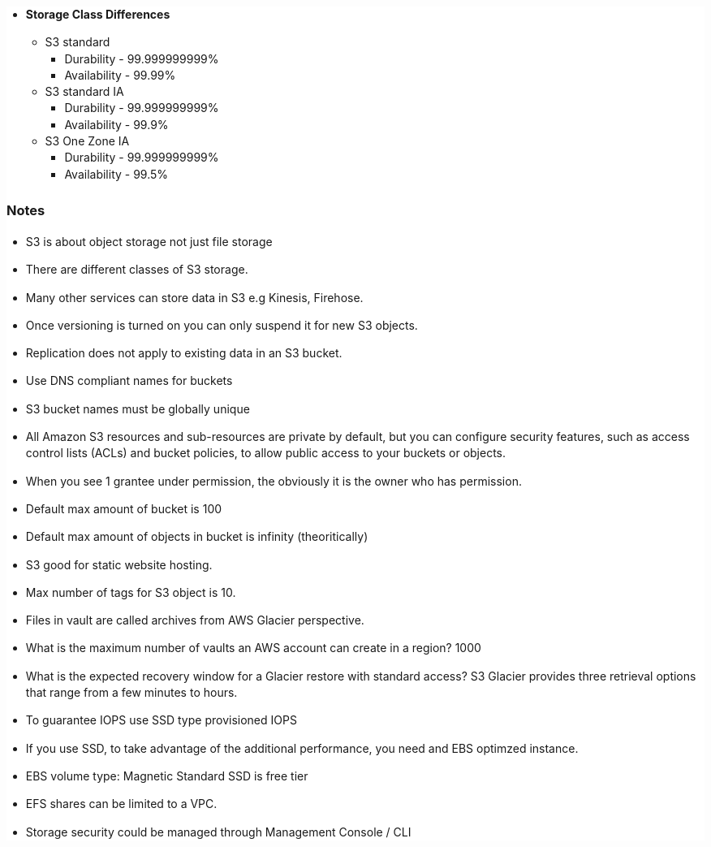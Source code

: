 - __Storage Class Differences__

  * S3 standard
    - Durability   - 99.999999999%
    - Availability - 99.99%
  * S3 standard IA
    - Durability   - 99.999999999%
    - Availability - 99.9%
  * S3 One Zone IA
    - Durability   - 99.999999999%
    - Availability - 99.5%

### Notes ###

- S3 is about object storage not just file storage

- There are different classes of S3 storage.

- Many other services can store data in S3 e.g Kinesis, Firehose.

- Once versioning is turned on you can only suspend it for new S3 objects.

- Replication does not apply to existing data in an S3 bucket.

- Use DNS compliant names for buckets

- S3 bucket names must be globally unique

- All Amazon S3 resources and sub-resources are private by default, but you can
configure security features, such as access control lists (ACLs) and bucket
policies, to allow public access to your buckets or objects.

- When you see 1 grantee under permission, the obviously it is the owner who
has permission.

- Default max amount of bucket is 100

- Default max amount of objects in bucket is infinity (theoritically)

- S3 good for static website hosting.

- Max number of tags for S3 object is 10.

- Files in vault are called archives from AWS Glacier perspective.

- What is the maximum number of vaults an AWS account can create in a region? 1000

- What is the expected recovery window for a Glacier restore with standard
access?
S3 Glacier provides three retrieval options that range from a few minutes to hours.

- To guarantee IOPS use SSD type provisioned IOPS

- If you use SSD, to take advantage of the additional performance, you need
and EBS optimzed instance.

- EBS volume type: Magnetic Standard SSD is free tier

- EFS shares can be limited to a VPC.

- Storage security could be managed through Management Console / CLI
